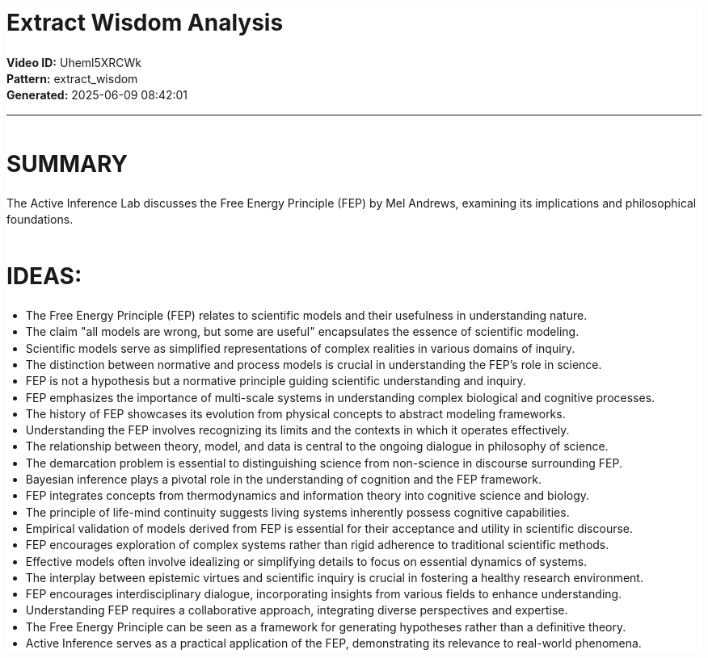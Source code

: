 # Extract Wisdom Analysis

**Video ID:** Uheml5XRCWk  
**Pattern:** extract_wisdom  
**Generated:** 2025-06-09 08:42:01  

---

# SUMMARY
The Active Inference Lab discusses the Free Energy Principle (FEP) by Mel Andrews, examining its implications and philosophical foundations.

# IDEAS:
- The Free Energy Principle (FEP) relates to scientific models and their usefulness in understanding nature.
- The claim "all models are wrong, but some are useful" encapsulates the essence of scientific modeling.
- Scientific models serve as simplified representations of complex realities in various domains of inquiry.
- The distinction between normative and process models is crucial in understanding the FEP’s role in science.
- FEP is not a hypothesis but a normative principle guiding scientific understanding and inquiry.
- FEP emphasizes the importance of multi-scale systems in understanding complex biological and cognitive processes.
- The history of FEP showcases its evolution from physical concepts to abstract modeling frameworks.
- Understanding the FEP involves recognizing its limits and the contexts in which it operates effectively.
- The relationship between theory, model, and data is central to the ongoing dialogue in philosophy of science.
- The demarcation problem is essential to distinguishing science from non-science in discourse surrounding FEP.
- Bayesian inference plays a pivotal role in the understanding of cognition and the FEP framework.
- FEP integrates concepts from thermodynamics and information theory into cognitive science and biology.
- The principle of life-mind continuity suggests living systems inherently possess cognitive capabilities.
- Empirical validation of models derived from FEP is essential for their acceptance and utility in scientific discourse.
- FEP encourages exploration of complex systems rather than rigid adherence to traditional scientific methods.
- Effective models often involve idealizing or simplifying details to focus on essential dynamics of systems.
- The interplay between epistemic virtues and scientific inquiry is crucial in fostering a healthy research environment.
- FEP encourages interdisciplinary dialogue, incorporating insights from various fields to enhance understanding.
- Understanding FEP requires a collaborative approach, integrating diverse perspectives and expertise.
- The Free Energy Principle can be seen as a framework for generating hypotheses rather than a definitive theory.
- Active Inference serves as a practical application of the FEP, demonstrating its relevance to real-world phenomena.
